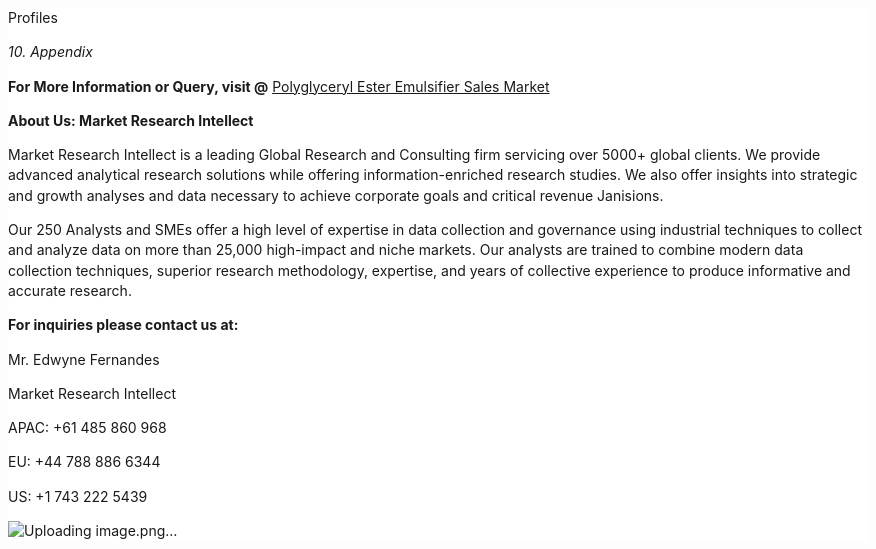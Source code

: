 Profiles</span></em></p><p><em><span class="font-[700]">10. Appendix</span></em></p><p><span class="font-[700]"><strong>For More Information or Query, visit&nbsp;@</strong>&nbsp;</span><span class="font-[700]"><a href="https://www.marketresearchintellect.com/product/global-polyglyceryl-ester-emulsifier-sales-market/?utm_source=Linkedin&utm_medium=864" target="_blank" data-tracking-control-name="article-ssr-frontend-pulse_little-text-block" data-tracking-will-navigate="" data-test-link="">Polyglyceryl Ester Emulsifier Sales Market</a></span></p><p><strong><span class="font-[700]">About Us: Market Research Intellect</span></strong></p><p><span class="">Market Research Intellect is a leading Global Research and Consulting firm servicing over 5000+ global clients. We provide advanced analytical research solutions while offering information-enriched research studies.&nbsp;</span>We also offer insights into strategic and growth analyses and data necessary to achieve corporate goals and critical revenue Janisions.</p><p><span class="">Our 250 Analysts and SMEs offer a high level of expertise in data collection and governance using industrial techniques to collect and analyze data on more than 25,000 high-impact and niche markets. Our analysts are trained to combine modern data collection techniques, superior research methodology, expertise, and years of collective experience to produce informative and accurate research.</span></p><p><strong>For inquiries please contact us at:</strong></p><p>Mr. Edwyne Fernandes</p><p>Market Research Intellect</p><p>APAC: +61 485 860 968</p><p>EU: +44 788 886 6344</p><p>US: +1 743 222 5439</p>
![Uploading image.png…]()
